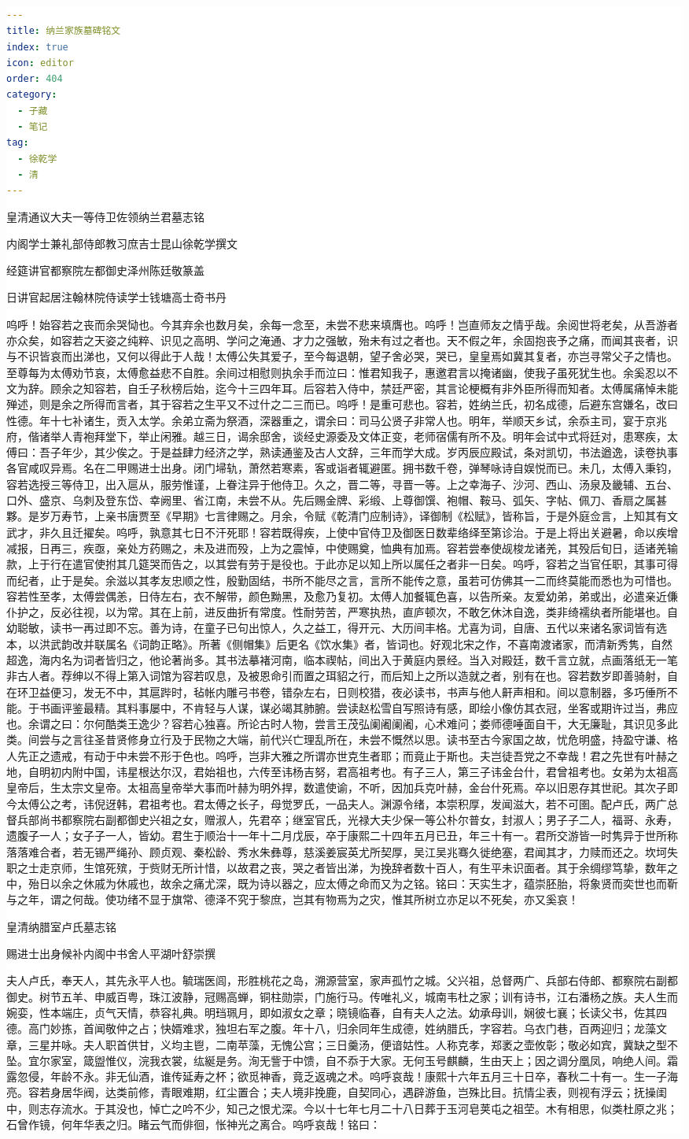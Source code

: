 ```yaml
---
title: 纳兰家族墓碑铭文
index: true
icon: editor
order: 404
category:
  - 子藏
  - 笔记
tag:
  - 徐乾学
  - 清
---
```


皇清通议大夫一等侍卫佐领纳兰君墓志铭  

内阁学士兼礼部侍郎教习庶吉士昆山徐乾学撰文  

经筵讲官都察院左都御史泽州陈廷敬篆盖  

日讲官起居注翰林院侍读学士钱塘高士奇书丹  

呜呼！始容若之丧而余哭恸也。今其弃余也数月矣，余每一念至，未尝不悲来填膺也。呜呼！岂直师友之情乎哉。余阅世将老矣，从吾游者亦众矣，如容若之天姿之纯粹、识见之高明、学问之淹通、才力之强敏，殆未有过之者也。天不假之年，余固抱丧予之痛，而闻其丧者，识与不识皆哀而出涕也，又何以得此于人哉！太傅公失其爱子，至今每退朝，望子舍必哭，哭已，皇皇焉如冀其复者，亦岂寻常父子之情也。至尊每为太傅劝节哀，太傅愈益悲不自胜。余间过相慰则执余手而泣曰：惟君知我子，惠邀君言以掩诸幽，使我子虽死犹生也。余奚忍以不文为辞。顾余之知容若，自壬子秋榜后始，迄今十三四年耳。后容若入侍中，禁廷严密，其言论梗概有非外臣所得而知者。太傅属痛悼未能殚述，则是余之所得而言者，其于容若之生平又不过什之二三而已。呜呼！是重可悲也。容若，姓纳兰氏，初名成德，后避东宫嫌名，改曰性德。年十七补诸生，贡入太学。余弟立斋为祭酒，深器重之，谓余曰：司马公贤子非常人也。明年，举顺天乡试，余忝主司，宴于京兆府，偕诸举人青袍拜堂下，举止闲雅。越三日，谒余邸舍，谈经史源委及文体正变，老师宿儒有所不及。明年会试中式将廷对，患寒疾，太傅曰：吾子年少，其少俟之。于是益肆力经济之学，熟读通鉴及古人文辞，三年而学大成。岁丙辰应殿试，条对凯切，书法遒逸，读卷执事各官咸叹异焉。名在二甲赐进士出身。闭门埽轨，萧然若寒素，客或诣者辄避匿。拥书数千卷，弹琴咏诗自娱悦而已。未几，太傅入秉钧，容若选授三等侍卫，出入扈从，服劳惟谨，上眷注异于他侍卫。久之，晋二等，寻晋一等。上之幸海子、沙河、西山、汤泉及畿辅、五台、口外、盛京、乌刺及登东岱、幸阙里、省江南，未尝不从。先后赐金牌、彩缎、上尊御馔、袍帽、鞍马、弧矢、字帖、佩刀、香扇之属甚夥。是岁万寿节，上亲书唐贾至《早期》七言律赐之。月余，令赋《乾清门应制诗》，译御制《松赋》，皆称旨，于是外庭佥言，上知其有文武才，非久且迁擢矣。呜呼，孰意其七日不汗死耶！容若既得疾，上使中官侍卫及御医日数辈络绎至第诊治。于是上将出关避暑，命以疾增减报，日再三，疾亟，亲处方药赐之，未及进而殁，上为之震悼，中使赐奠，恤典有加焉。容若尝奉使觇梭龙诸羌，其殁后旬日，适诸羌输款，上于行在遣官使拊其几筵哭而告之，以其尝有劳于是役也。于此亦足以知上所以属任之者非一日矣。呜呼，容若之当官任职，其事可得而纪者，止于是矣。余滋以其孝友忠顺之性，殷勤固结，书所不能尽之言，言所不能传之意，虽若可仿佛其一二而终莫能而悉也为可惜也。容若性至孝，太傅尝偶恙，日侍左右，衣不解带，颜色黝黑，及愈乃复初。太傅人加餐辄色喜，以告所亲。友爱幼弟，弟或出，必遣亲近傔仆护之，反必往视，以为常。其在上前，进反曲折有常度。性耐劳苦，严寒执热，直庐顿次，不敢乞休沐自逸，类非绮襦纨者所能堪也。自幼聪敏，读书一再过即不忘。善为诗，在童子已句出惊人，久之益工，得开元、大历间丰格。尤喜为词，自唐、五代以来诸名家词皆有选本，以洪武韵改并联属名《词韵正略》。所著《侧帽集》后更名《饮水集》者，皆词也。好观北宋之作，不喜南渡诸家，而清新秀隽，自然超逸，海内名为词者皆归之，他论著尚多。其书法摹褚河南，临本禊帖，间出入于黄庭内景经。当入对殿廷，数千言立就，点画落纸无一笔非古人者。荐绅以不得上第入词馆为容若叹息，及被恩命引而置之珥貂之行，而后知上之所以造就之者，别有在也。容若数岁即善骑射，自在环卫益便习，发无不中，其扈跸时，毡帐内雕弓书卷，错杂左右，日则校猎，夜必读书，书声与他人鼾声相和。间以意制器，多巧倕所不能。于书画评鉴最精。其料事屡中，不肯轻与人谋，谋必竭其肺腑。尝读赵松雪自写照诗有感，即绘小像仿其衣冠，坐客或期许过当，弗应也。余谓之曰：尔何酷类王逸少？容若心独喜。所论古时人物，尝言王茂弘阑阇阑阇，心术难问；娄师德唾面自干，大无廉耻，其识见多此类。间尝与之言往圣昔贤修身立行及于民物之大端，前代兴亡理乱所在，未尝不慨然以思。读书至古今家国之故，忧危明盛，持盈守谦、格人先正之遗戒，有动于中未尝不形于色也。呜呼，岂非大雅之所谓亦世克生者耶；而竟止于斯也。夫岂徒吾党之不幸哉！君之先世有叶赫之地，自明初内附中国，讳星根达尔汉，君始祖也，六传至讳杨吉努，君高祖考也。有子三人，第三子讳金台什，君曾祖考也。女弟为太祖高皇帝后，生太宗文皇帝。太祖高皇帝举大事而叶赫为明外捍，数遣使谕，不听，因加兵克叶赫，金台什死焉。卒以旧恩存其世祀。其次子即今太傅公之考，讳倪迓韩，君祖考也。君太傅之长子，母觉罗氏，一品夫人。渊源令绪，本崇积厚，发闻滋大，若不可圉。配卢氏，两广总督兵部尚书都察院右副都御史兴祖之女，赠淑人，先君卒；继室官氏，光禄大夫少保一等公朴尔普女，封淑人；男子子二人，福哥、永寿，遗腹子一人；女子子一人，皆幼。君生于顺治十一年十二月戊辰，卒于康熙二十四年五月已丑，年三十有一。君所交游皆一时隽异于世所称落落难合者，若无锡严绳孙、顾贞观、秦松龄、秀水朱彝尊，慈溪姜宸英尤所契厚，吴江吴兆骞久徙绝塞，君闻其才，力赎而还之。坎坷失职之士走京师，生馆死殡，于赀财无所计惜，以故君之丧，哭之者皆出涕，为挽辞者数十百人，有生平未识面者。其于余绸缪笃挚，数年之中，殆日以余之休戚为休戚也，故余之痛尤深，既为诗以器之，应太傅之命而又为之铭。铭曰：天实生才，蕴崇胚胎，将象贤而奕世也而靳与之年，谓之何哉。使功绪不显于旗常、德泽不究于黎庶，岂其有物焉为之灾，惟其所树立亦足以不死矣，亦又奚哀！  

皇清纳腊室卢氏墓志铭  

赐进士出身候补内阁中书舍人平湖叶舒崇撰  

夫人卢氏，奉天人，其先永平人也。毓瑞医闾，形胜桃花之岛，溯源营室，家声孤竹之城。父兴祖，总督两广、兵部右侍郎、都察院右副都御史。树节五羊、申威百粤，珠江波静，冠赐高蝉，铜柱勋崇，门施行马。传唯礼义，城南韦杜之家；训有诗书，江右潘杨之族。夫人生而婉娈，性本端庄，贞气天情，恭容礼典。明珰珮月，即如淑女之章；晓镜临春，自有夫人之法。幼承母训，娴彼七襄；长读父书，佐其四德。高门妙拣，首闻敬仲之占；快婿难求，独坦右军之腹。年十八，归余同年生成德，姓纳腊氏，字容若。乌衣门巷，百两迎归；龙藻文章，三星并咏。夫人职首供甘，义均主鬯，二南苹藻，无愧公宫；三日羹汤，便谙姑性。人称克孝，郑袤之壶攸彰；敬必如宾，冀缺之型不坠。宜尔家室，箴盥惟仪，浣我衣裳，纮綖是务。洵无訾于中馈，自不忝于大家。无何玉号麒麟，生由天上；因之调分凰凤，响绝人间。霜露忽侵，年龄不永。非无仙酒，谁传延寿之杯；欲觅神香，竟乏返魂之术。呜呼哀哉！康熙十六年五月三十日卒，春秋二十有一。生一子海亮。容若身居华阀，达类前修，青眼难期，红尘置合；夫人境非挽鹿，自契同心，遇辟游鱼，岂殊比目。抗情尘表，则视有浮云；抚操闺中，则志存流水。于其没也，悼亡之吟不少，知己之恨尤深。今以十七年七月二十八日葬于玉河皂荚屯之祖茔。木有相思，似类杜原之兆；石曾作镜，何年华表之归。睹云气而俳徊，怅神光之离合。呜呼哀哉！铭曰：  
